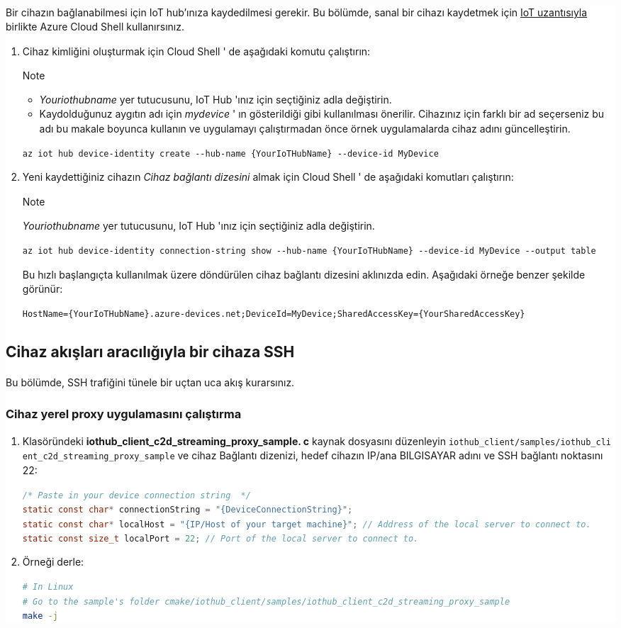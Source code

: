 Bir cihazın bağlanabilmesi için IoT hub’ınıza kaydedilmesi gerekir. Bu bölümde, sanal bir cihazı kaydetmek için [IoT uzantısıyla](/cli/azure/iot) birlikte Azure Cloud Shell kullanırsınız.

1. Cihaz kimliğini oluşturmak için Cloud Shell ' de aşağıdaki komutu çalıştırın:

   > [!NOTE]
   > * *Youriothubname* yer tutucusunu, IoT Hub 'ınız için seçtiğiniz adla değiştirin.
   > * Kaydolduğunuz aygıtın adı için *mydevice* ' ın gösterildiği gibi kullanılması önerilir. Cihazınız için farklı bir ad seçerseniz bu adı bu makale boyunca kullanın ve uygulamayı çalıştırmadan önce örnek uygulamalarda cihaz adını güncelleştirin.

    ```azurecli-interactive
    az iot hub device-identity create --hub-name {YourIoTHubName} --device-id MyDevice
    ```

1. Yeni kaydettiğiniz cihazın *Cihaz bağlantı dizesini* almak için Cloud Shell ' de aşağıdaki komutları çalıştırın:

   > [!NOTE]
   > *Youriothubname* yer tutucusunu, IoT Hub 'ınız için seçtiğiniz adla değiştirin.

    ```azurecli-interactive
    az iot hub device-identity connection-string show --hub-name {YourIoTHubName} --device-id MyDevice --output table
    ```

    Bu hızlı başlangıçta kullanılmak üzere döndürülen cihaz bağlantı dizesini aklınızda edin. Aşağıdaki örneğe benzer şekilde görünür:

   `HostName={YourIoTHubName}.azure-devices.net;DeviceId=MyDevice;SharedAccessKey={YourSharedAccessKey}`

## <a name="ssh-to-a-device-via-device-streams"></a>Cihaz akışları aracılığıyla bir cihaza SSH

Bu bölümde, SSH trafiğini tünele bir uçtan uca akış kurarsınız.

### <a name="run-the-device-local-proxy-application"></a>Cihaz yerel proxy uygulamasını çalıştırma

1. Klasöründeki **iothub_client_c2d_streaming_proxy_sample. c** kaynak dosyasını düzenleyin `iothub_client/samples/iothub_client_c2d_streaming_proxy_sample` ve cihaz Bağlantı dizenizi, hedef cihazın IP/ana BILGISAYAR adını ve SSH bağlantı noktasını 22:

   ```C
   /* Paste in your device connection string  */
   static const char* connectionString = "{DeviceConnectionString}";
   static const char* localHost = "{IP/Host of your target machine}"; // Address of the local server to connect to.
   static const size_t localPort = 22; // Port of the local server to connect to.
   ```

1. Örneği derle:

   ```bash
   # In Linux
   # Go to the sample's folder cmake/iothub_client/samples/iothub_client_c2d_streaming_proxy_sample
   make -j
   ```
